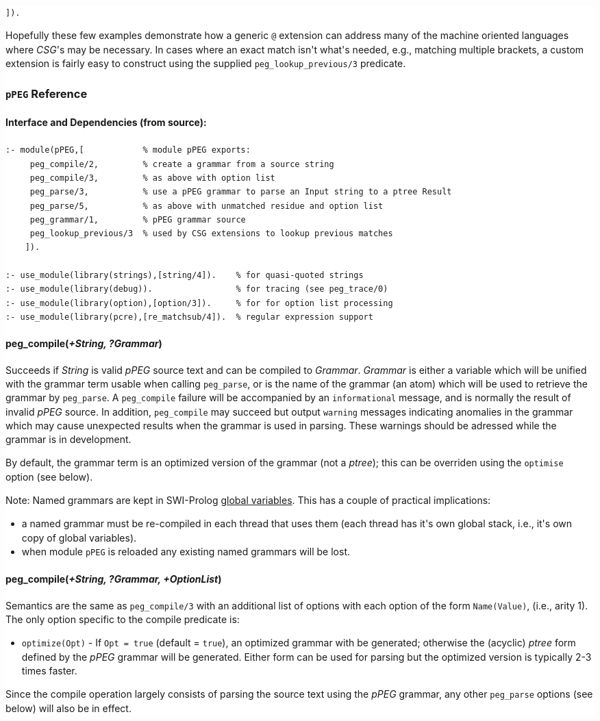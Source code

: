 ```
]).
```
Hopefully these few examples demonstrate how a generic `@` extension can address many of the machine oriented languages where *CSG*'s may be necessary. In cases where an exact match isn't what's needed, e.g., matching multiple brackets, a custom extension is fairly easy to construct using the supplied `peg_lookup_previous/3` predicate.

### `pPEG` Reference

#### Interface and Dependencies (from source):
```
:- module(pPEG,[            % module pPEG exports:
	 peg_compile/2,         % create a grammar from a source string
	 peg_compile/3,         % as above with option list
	 peg_parse/3,           % use a pPEG grammar to parse an Input string to a ptree Result
	 peg_parse/5,           % as above with unmatched residue and option list
	 peg_grammar/1,         % pPEG grammar source
	 peg_lookup_previous/3  % used by CSG extensions to lookup previous matches
	]).

:- use_module(library(strings),[string/4]).    % for quasi-quoted strings
:- use_module(library(debug)).                 % for tracing (see peg_trace/0)
:- use_module(library(option),[option/3]).     % for for option list processing
:- use_module(library(pcre),[re_matchsub/4]).  % regular expression support
```
#### peg_compile(*+String, ?Grammar*)
Succeeds if *String* is valid *pPEG* source text and can be compiled to *Grammar*. *Grammar* is either a variable which will be unified with the grammar term usable when calling `peg_parse`, or is the name of the grammar (an atom) which will be used to retrieve the grammar by `peg_parse`. A `peg_compile` failure will be accompanied by an `informational` message, and is normally the result of invalid *pPEG* source. In addition, `peg_compile` may succeed but output `warning` messages indicating anomalies in the grammar which may cause unexpected results when the grammar is used in parsing. These warnings should be adressed while the grammar is in development.

By default, the grammar term is an optimized version of the grammar (not a *ptree*); this can be overriden using the `optimise` option (see below).

Note: Named grammars are kept in SWI-Prolog [global variables][swip-gvar]. This has a couple of practical implications:
- a named grammar must be re-compiled in each thread that uses them (each thread has it's own global stack, i.e., it's own copy of global variables).
- when module `pPEG` is reloaded any existing named grammars will be lost.

#### peg_compile(*+String, ?Grammar, +OptionList*)
Semantics are the same as `peg_compile/3` with an additional list of options with each option of the form `Name(Value)`, (i.e., arity 1). The only option specific to the compile predicate is:
- `optimize(Opt)` - If `Opt = true` (default = `true`), an optimized grammar with be generated; otherwise the (acyclic) *ptree* form defined by the *pPEG* grammar will be generated. Either form can be used for parsing but the optimized version is typically 2-3 times faster.

Since the compile operation largely consists of parsing the source text using the *pPEG* grammar, any other `peg_parse` options (see below) will also be in effect.


[pPEGrepo]: https://github.com/pcanz/pPEG
[pPEG_CSGs]: https://github.com/pcanz/pPEG/blob/master/docs/context-sensitive-grammars.md
[pPEG_OpExps]: https://github.com/pcanz/pPEG/blob/master/docs/operator-expressions.md
[swip-readfile]: https://www.swi-prolog.org/pldoc/doc_for?object=read_file_to_string/3
[swip-print_message]: https://www.swi-prolog.org/pldoc/doc_for?object=print_message/2
[swip-message_hook]: https://www.swi-prolog.org/pldoc/doc_for?object=message_hook/3
[swip-callable]: https://www.swi-prolog.org/pldoc/doc_for?object=callable/1
[swip-libstrings]: https://www.swi-prolog.org/pldoc/man?section=strings
[swip-pcre]: https://www.swi-prolog.org/pldoc/doc_for?object=section(%27packages/pcre.html%27)
[swip-gvar]: https://www.swi-prolog.org/pldoc/man?section=gvar